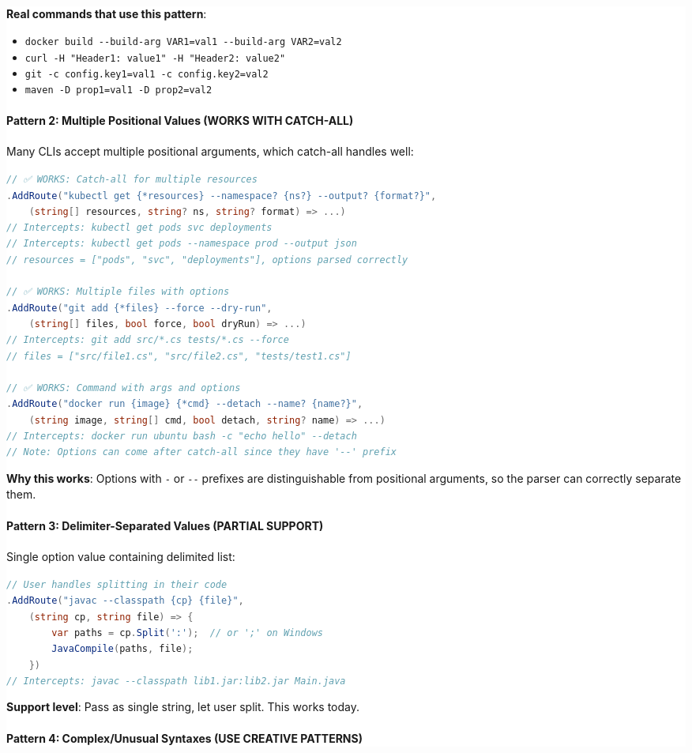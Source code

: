 **Real commands that use this pattern**:
- `docker build --build-arg VAR1=val1 --build-arg VAR2=val2`
- `curl -H "Header1: value1" -H "Header2: value2"`
- `git -c config.key1=val1 -c config.key2=val2`
- `maven -D prop1=val1 -D prop2=val2`

#### Pattern 2: Multiple Positional Values (WORKS WITH CATCH-ALL)

Many CLIs accept multiple positional arguments, which catch-all handles well:

```csharp
// ✅ WORKS: Catch-all for multiple resources
.AddRoute("kubectl get {*resources} --namespace? {ns?} --output? {format?}",
    (string[] resources, string? ns, string? format) => ...)
// Intercepts: kubectl get pods svc deployments
// Intercepts: kubectl get pods --namespace prod --output json
// resources = ["pods", "svc", "deployments"], options parsed correctly

// ✅ WORKS: Multiple files with options
.AddRoute("git add {*files} --force --dry-run",
    (string[] files, bool force, bool dryRun) => ...)
// Intercepts: git add src/*.cs tests/*.cs --force
// files = ["src/file1.cs", "src/file2.cs", "tests/test1.cs"]

// ✅ WORKS: Command with args and options
.AddRoute("docker run {image} {*cmd} --detach --name? {name?}",
    (string image, string[] cmd, bool detach, string? name) => ...)
// Intercepts: docker run ubuntu bash -c "echo hello" --detach
// Note: Options can come after catch-all since they have '--' prefix
```

**Why this works**: Options with `-` or `--` prefixes are distinguishable from positional arguments, so the parser can correctly separate them.

#### Pattern 3: Delimiter-Separated Values (PARTIAL SUPPORT)

Single option value containing delimited list:

```csharp
// User handles splitting in their code
.AddRoute("javac --classpath {cp} {file}",
    (string cp, string file) => {
        var paths = cp.Split(':');  // or ';' on Windows
        JavaCompile(paths, file);
    })
// Intercepts: javac --classpath lib1.jar:lib2.jar Main.java
```

**Support level**: Pass as single string, let user split. This works today.

#### Pattern 4: Complex/Unusual Syntaxes (USE CREATIVE PATTERNS)
